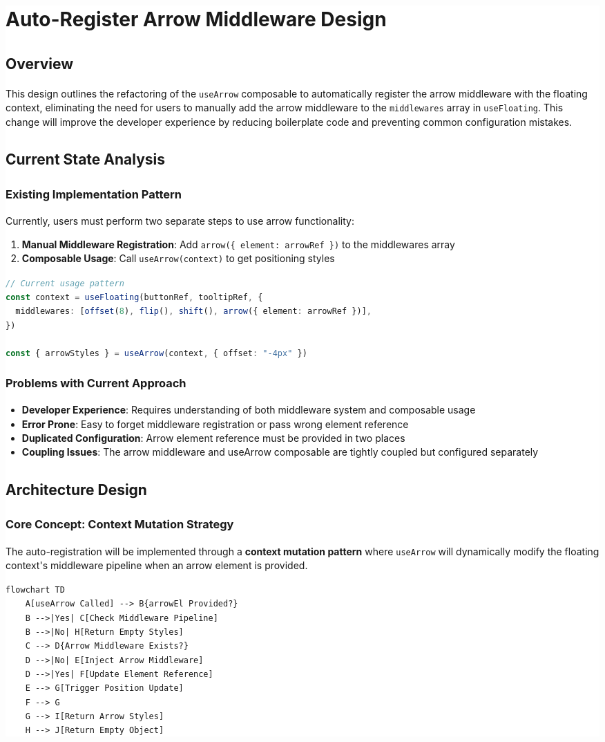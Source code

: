 # Auto-Register Arrow Middleware Design

## Overview

This design outlines the refactoring of the `useArrow` composable to automatically register the arrow middleware with the floating context, eliminating the need for users to manually add the arrow middleware to the `middlewares` array in `useFloating`. This change will improve the developer experience by reducing boilerplate code and preventing common configuration mistakes.

## Current State Analysis

### Existing Implementation Pattern
Currently, users must perform two separate steps to use arrow functionality:

1. **Manual Middleware Registration**: Add `arrow({ element: arrowRef })` to the middlewares array
2. **Composable Usage**: Call `useArrow(context)` to get positioning styles

```typescript
// Current usage pattern
const context = useFloating(buttonRef, tooltipRef, {
  middlewares: [offset(8), flip(), shift(), arrow({ element: arrowRef })],
})

const { arrowStyles } = useArrow(context, { offset: "-4px" })
```

### Problems with Current Approach
- **Developer Experience**: Requires understanding of both middleware system and composable usage
- **Error Prone**: Easy to forget middleware registration or pass wrong element reference
- **Duplicated Configuration**: Arrow element reference must be provided in two places
- **Coupling Issues**: The arrow middleware and useArrow composable are tightly coupled but configured separately

## Architecture Design

### Core Concept: Context Mutation Strategy

The auto-registration will be implemented through a **context mutation pattern** where `useArrow` will dynamically modify the floating context's middleware pipeline when an arrow element is provided.

```mermaid
flowchart TD
    A[useArrow Called] --> B{arrowEl Provided?}
    B -->|Yes| C[Check Middleware Pipeline]
    B -->|No| H[Return Empty Styles]
    C --> D{Arrow Middleware Exists?}
    D -->|No| E[Inject Arrow Middleware]
    D -->|Yes| F[Update Element Reference]
    E --> G[Trigger Position Update]
    F --> G
    G --> I[Return Arrow Styles]
    H --> J[Return Empty Object]
```
